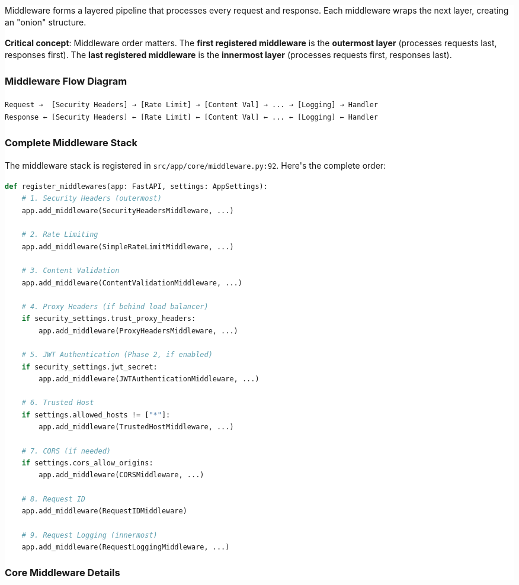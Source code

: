 Middleware forms a layered pipeline that processes every request and response. Each middleware wraps the next layer, creating an "onion" structure.

**Critical concept**: Middleware order matters. The **first registered middleware** is the **outermost layer** (processes requests last, responses first). The **last registered middleware** is the **innermost layer** (processes requests first, responses last).

### Middleware Flow Diagram

```
Request →  [Security Headers] → [Rate Limit] → [Content Val] → ... → [Logging] → Handler
Response ← [Security Headers] ← [Rate Limit] ← [Content Val] ← ... ← [Logging] ← Handler
```

### Complete Middleware Stack

The middleware stack is registered in `src/app/core/middleware.py:92`. Here's the complete order:

```python
def register_middlewares(app: FastAPI, settings: AppSettings):
    # 1. Security Headers (outermost)
    app.add_middleware(SecurityHeadersMiddleware, ...)

    # 2. Rate Limiting
    app.add_middleware(SimpleRateLimitMiddleware, ...)

    # 3. Content Validation
    app.add_middleware(ContentValidationMiddleware, ...)

    # 4. Proxy Headers (if behind load balancer)
    if security_settings.trust_proxy_headers:
        app.add_middleware(ProxyHeadersMiddleware, ...)

    # 5. JWT Authentication (Phase 2, if enabled)
    if security_settings.jwt_secret:
        app.add_middleware(JWTAuthenticationMiddleware, ...)

    # 6. Trusted Host
    if settings.allowed_hosts != ["*"]:
        app.add_middleware(TrustedHostMiddleware, ...)

    # 7. CORS (if needed)
    if settings.cors_allow_origins:
        app.add_middleware(CORSMiddleware, ...)

    # 8. Request ID
    app.add_middleware(RequestIDMiddleware)

    # 9. Request Logging (innermost)
    app.add_middleware(RequestLoggingMiddleware, ...)
```

### Core Middleware Details
